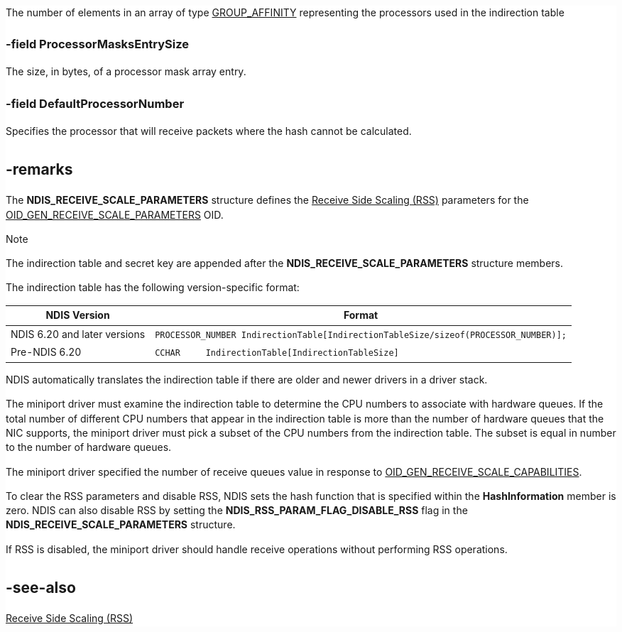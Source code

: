The number of elements in an array of type [GROUP_AFFINITY](https://docs.microsoft.com/windows-hardware/drivers/ddi/miniport/ns-miniport-_group_affinity) representing the processors used in the indirection table

### -field ProcessorMasksEntrySize

The size, in bytes, of a processor mask array entry.

### -field DefaultProcessorNumber

Specifies the processor that will receive packets where the hash cannot be calculated.

## -remarks

The **NDIS_RECEIVE_SCALE_PARAMETERS** structure defines the [Receive Side Scaling (RSS)](https://docs.microsoft.com/windows-hardware/drivers/network/ndis-receive-side-scaling2) parameters for the [OID_GEN_RECEIVE_SCALE_PARAMETERS](https://docs.microsoft.com/windows-hardware/drivers/network/oid-gen-receive-scale-parameters) OID.

> [!NOTE]
> The indirection table and secret key are appended after the **NDIS_RECEIVE_SCALE_PARAMETERS**
> structure members.

The indirection table has the following version-specific format:

| NDIS Version | Format |
|---|---|
|NDIS 6.20 and later versions | ```PROCESSOR_NUMBER IndirectionTable[IndirectionTableSize/sizeof(PROCESSOR_NUMBER)];```|
|Pre-NDIS 6.20 | ```CCHAR     IndirectionTable[IndirectionTableSize]``` |

NDIS automatically translates the indirection table if there are older and newer drivers in a driver stack.

The miniport driver must examine the indirection table to determine the CPU numbers to associate with hardware queues. If the total number of different CPU numbers that appear in the indirection table is more than the number of hardware queues that the NIC supports, the miniport driver must pick a subset of the CPU numbers from the indirection table. The subset is equal in number to the number of hardware queues.

The miniport driver specified the number of receive queues value in response to   [OID_GEN_RECEIVE_SCALE_CAPABILITIES](https://docs.microsoft.com/windows-hardware/drivers/network/oid-gen-receive-scale-capabilities).

To clear the RSS parameters and disable RSS, NDIS sets the hash function that is specified within the **HashInformation** member is zero. NDIS can also disable RSS by setting the **NDIS_RSS_PARAM_FLAG_DISABLE_RSS** flag in the **NDIS_RECEIVE_SCALE_PARAMETERS** structure.

If RSS is disabled, the miniport driver should handle receive operations without performing RSS operations.

## -see-also

[Receive Side Scaling (RSS)](https://docs.microsoft.com/windows-hardware/drivers/network/ndis-receive-side-scaling2)

